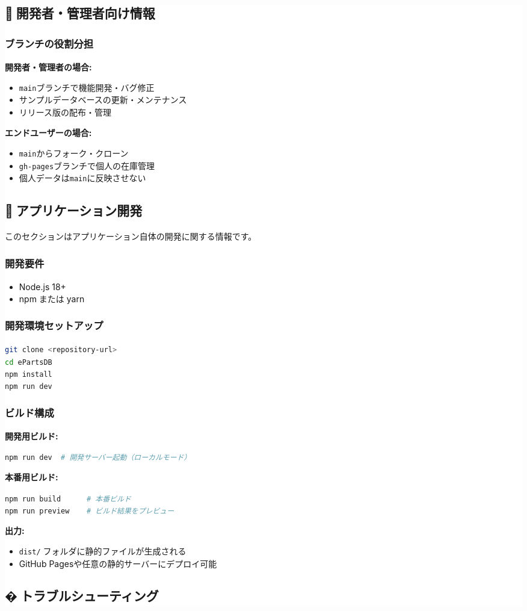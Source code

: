 ## 🔧 開発者・管理者向け情報

### ブランチの役割分担

**開発者・管理者の場合:**

- `main`ブランチで機能開発・バグ修正
- サンプルデータベースの更新・メンテナンス
- リリース版の配布・管理

**エンドユーザーの場合:**

- `main`からフォーク・クローン
- `gh-pages`ブランチで個人の在庫管理
- 個人データは`main`に反映させない

## 🔧 アプリケーション開発

このセクションはアプリケーション自体の開発に関する情報です。

### 開発要件

- Node.js 18+
- npm または yarn

### 開発環境セットアップ

```bash
git clone <repository-url>
cd ePartsDB
npm install
npm run dev
```

### ビルド構成

**開発用ビルド:**

```bash
npm run dev  # 開発サーバー起動（ローカルモード）
```

**本番用ビルド:**

```bash
npm run build      # 本番ビルド
npm run preview    # ビルド結果をプレビュー
```

**出力:**

- `dist/` フォルダに静的ファイルが生成される
- GitHub Pagesや任意の静的サーバーにデプロイ可能

## � トラブルシューティング

